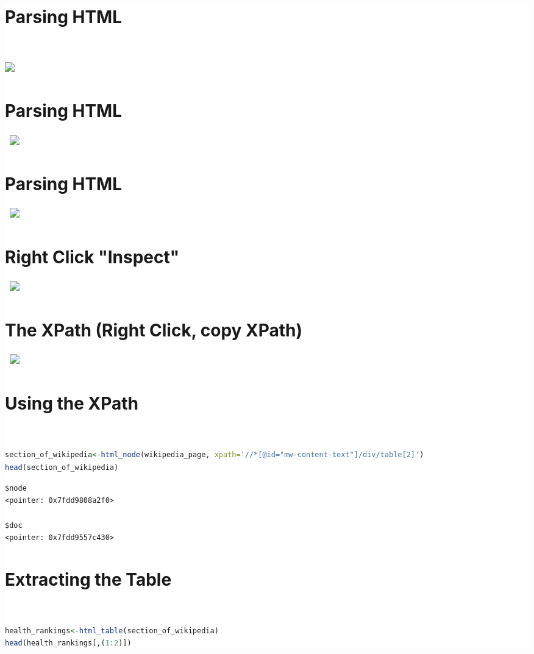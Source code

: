 Parsing HTML
========================================================
&nbsp;

<img src="html_tree.png" height="300" />


Parsing HTML
========================================================
&nbsp;
<img src="developer_tools.png" height="600" />



Parsing HTML
========================================================
&nbsp;
<img src="using_developer.png" height="600" />


Right Click "Inspect"
========================================================
&nbsp;
<img src="inspected.png" height="600" />


The XPath (Right Click, copy XPath)
========================================================
&nbsp;
<img src="xpath.png" height="600" />


Using the XPath
========================================================
&nbsp;

```r
section_of_wikipedia<-html_node(wikipedia_page, xpath='//*[@id="mw-content-text"]/div/table[2]')
head(section_of_wikipedia)
```

```
$node
<pointer: 0x7fdd9808a2f0>

$doc
<pointer: 0x7fdd9557c430>
```

Extracting the Table
========================================================
&nbsp;


```r
health_rankings<-html_table(section_of_wikipedia)
head(health_rankings[,(1:2)])
```
